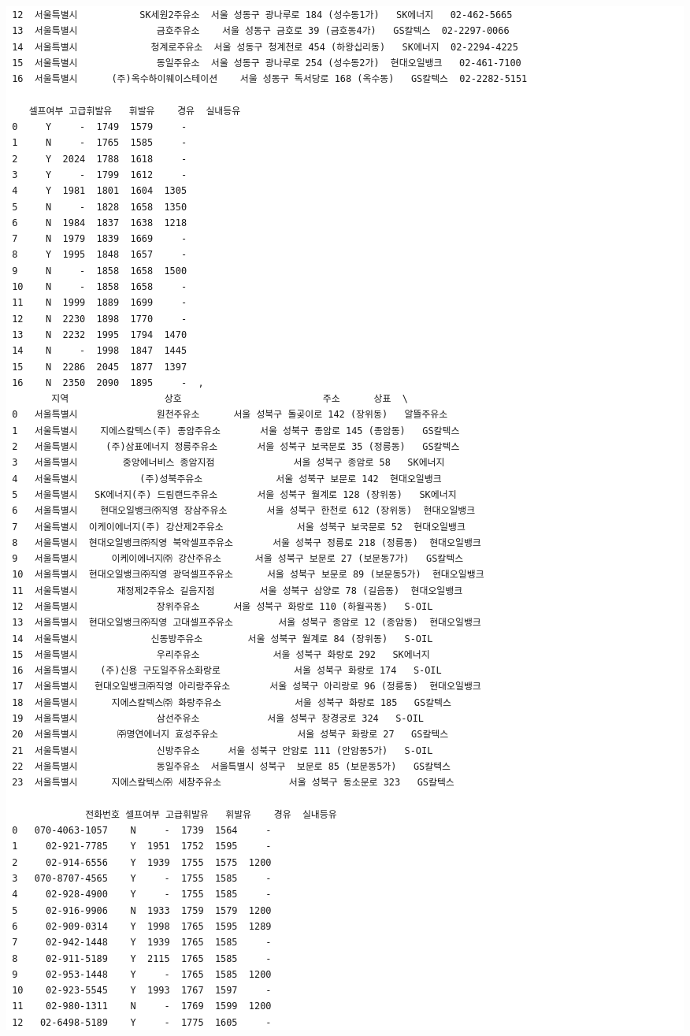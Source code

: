      12  서울특별시           SK세원2주유소  서울 성동구 광나루로 184 (성수동1가)   SK에너지   02-462-5665   
     13  서울특별시              금호주유소    서울 성동구 금호로 39 (금호동4가)   GS칼텍스  02-2297-0066   
     14  서울특별시             청계로주유소  서울 성동구 청계천로 454 (하왕십리동)   SK에너지  02-2294-4225   
     15  서울특별시              동일주유소  서울 성동구 광나루로 254 (성수동2가)  현대오일뱅크   02-461-7100   
     16  서울특별시      (주)옥수하이웨이스테이션    서울 성동구 독서당로 168 (옥수동)   GS칼텍스  02-2282-5151   
     
        셀프여부 고급휘발유   휘발유    경유  실내등유  
     0     Y     -  1749  1579     -  
     1     N     -  1765  1585     -  
     2     Y  2024  1788  1618     -  
     3     Y     -  1799  1612     -  
     4     Y  1981  1801  1604  1305  
     5     N     -  1828  1658  1350  
     6     N  1984  1837  1638  1218  
     7     N  1979  1839  1669     -  
     8     Y  1995  1848  1657     -  
     9     N     -  1858  1658  1500  
     10    N     -  1858  1658     -  
     11    N  1999  1889  1699     -  
     12    N  2230  1898  1770     -  
     13    N  2232  1995  1794  1470  
     14    N     -  1998  1847  1445  
     15    N  2286  2045  1877  1397  
     16    N  2350  2090  1895     -  ,
            지역                 상호                         주소      상표  \
     0   서울특별시              원천주유소      서울 성북구 돌곶이로 142 (장위동)   알뜰주유소   
     1   서울특별시    지에스칼텍스(주) 종암주유소       서울 성북구 종암로 145 (종암동)   GS칼텍스   
     2   서울특별시     (주)삼표에너지 정릉주유소       서울 성북구 보국문로 35 (정릉동)   GS칼텍스   
     3   서울특별시        중앙에너비스 종암지점              서울 성북구 종암로 58   SK에너지   
     4   서울특별시           (주)성북주유소             서울 성북구 보문로 142  현대오일뱅크   
     5   서울특별시   SK에너지(주) 드림랜드주유소       서울 성북구 월계로 128 (장위동)   SK에너지   
     6   서울특별시    현대오일뱅크㈜직영 장삼주유소       서울 성북구 한천로 612 (장위동)  현대오일뱅크   
     7   서울특별시  이케이에너지(주) 강산제2주유소             서울 성북구 보국문로 52  현대오일뱅크   
     8   서울특별시  현대오일뱅크㈜직영 북악셀프주유소       서울 성북구 정릉로 218 (정릉동)  현대오일뱅크   
     9   서울특별시      이케이에너지㈜ 강산주유소      서울 성북구 보문로 27 (보문동7가)   GS칼텍스   
     10  서울특별시  현대오일뱅크㈜직영 광덕셀프주유소      서울 성북구 보문로 89 (보문동5가)  현대오일뱅크   
     11  서울특별시       재정제2주유소 길음지점        서울 성북구 삼양로 78 (길음동)  현대오일뱅크   
     12  서울특별시              장위주유소      서울 성북구 화랑로 110 (하월곡동)   S-OIL   
     13  서울특별시  현대오일뱅크㈜직영 고대셀프주유소        서울 성북구 종암로 12 (종암동)  현대오일뱅크   
     14  서울특별시             신동방주유소        서울 성북구 월계로 84 (장위동)   S-OIL   
     15  서울특별시              우리주유소             서울 성북구 화랑로 292   SK에너지   
     16  서울특별시    (주)신용 구도일주유소화랑로             서울 성북구 화랑로 174   S-OIL   
     17  서울특별시   현대오일뱅크㈜직영 아리랑주유소       서울 성북구 아리랑로 96 (정릉동)  현대오일뱅크   
     18  서울특별시      지에스칼텍스㈜ 화랑주유소             서울 성북구 화랑로 185   GS칼텍스   
     19  서울특별시              삼선주유소            서울 성북구 창경궁로 324   S-OIL   
     20  서울특별시       ㈜명연에너지 효성주유소              서울 성북구 화랑로 27   GS칼텍스   
     21  서울특별시              신방주유소     서울 성북구 안암로 111 (안암동5가)   S-OIL   
     22  서울특별시              동일주유소  서울특별시 성북구  보문로 85 (보문동5가)   GS칼텍스   
     23  서울특별시      지에스칼텍스㈜ 세창주유소            서울 성북구 동소문로 323   GS칼텍스   
     
                  전화번호 셀프여부 고급휘발유   휘발유    경유  실내등유  
     0   070-4063-1057    N     -  1739  1564     -  
     1     02-921-7785    Y  1951  1752  1595     -  
     2     02-914-6556    Y  1939  1755  1575  1200  
     3   070-8707-4565    Y     -  1755  1585     -  
     4     02-928-4900    Y     -  1755  1585     -  
     5     02-916-9906    N  1933  1759  1579  1200  
     6     02-909-0314    Y  1998  1765  1595  1289  
     7     02-942-1448    Y  1939  1765  1585     -  
     8     02-911-5189    Y  2115  1765  1585     -  
     9     02-953-1448    Y     -  1765  1585  1200  
     10    02-923-5545    Y  1993  1767  1597     -  
     11    02-980-1311    N     -  1769  1599  1200  
     12   02-6498-5189    Y     -  1775  1605     -  